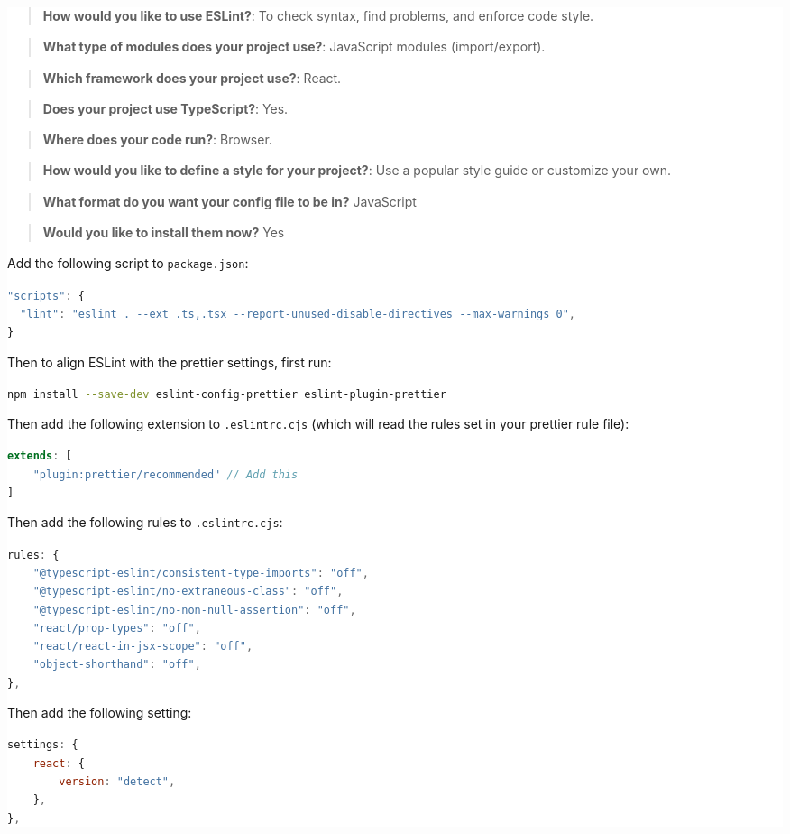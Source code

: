 > **How would you like to use ESLint?**: To check syntax, find problems, and enforce code style.

> **What type of modules does your project use?**: JavaScript modules (import/export).

> **Which framework does your project use?**: React.

> **Does your project use TypeScript?**: Yes.

> **Where does your code run?**: Browser.

> **How would you like to define a style for your project?**: Use a popular style guide or customize your own.

> **What format do you want your config file to be in?** JavaScript

> **Would you like to install them now?** Yes

Add the following script to `package.json`:

```ts
"scripts": {
  "lint": "eslint . --ext .ts,.tsx --report-unused-disable-directives --max-warnings 0",
}
```

Then to align ESLint with the prettier settings, first run:

```bash
npm install --save-dev eslint-config-prettier eslint-plugin-prettier
```

Then add the following extension to `.eslintrc.cjs` (which will read the rules set in your prettier rule file):

```js
extends: [
    "plugin:prettier/recommended" // Add this
]
```

Then add the following rules to `.eslintrc.cjs`:

```js
rules: {
    "@typescript-eslint/consistent-type-imports": "off",
    "@typescript-eslint/no-extraneous-class": "off",
    "@typescript-eslint/no-non-null-assertion": "off",
    "react/prop-types": "off",
    "react/react-in-jsx-scope": "off",
    "object-shorthand": "off",
},
```

Then add the following setting:

```js
settings: {
    react: {
        version: "detect",
    },
},
```
